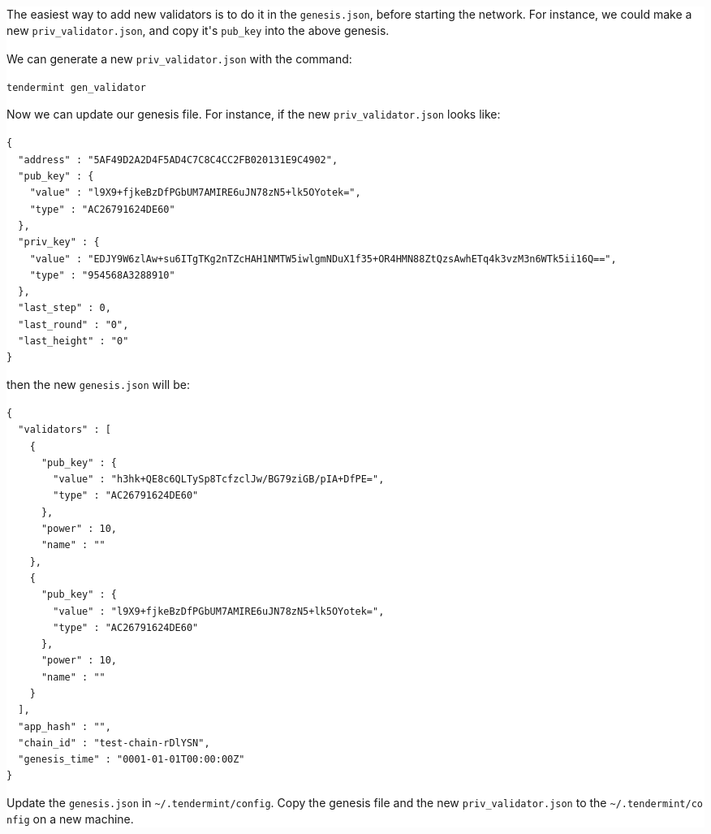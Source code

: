 The easiest way to add new validators is to do it in the `genesis.json`,
before starting the network. For instance, we could make a new
`priv_validator.json`, and copy it's `pub_key` into the above genesis.

We can generate a new `priv_validator.json` with the command:

    tendermint gen_validator

Now we can update our genesis file. For instance, if the new
`priv_validator.json` looks like:

    {
      "address" : "5AF49D2A2D4F5AD4C7C8C4CC2FB020131E9C4902",
      "pub_key" : {
        "value" : "l9X9+fjkeBzDfPGbUM7AMIRE6uJN78zN5+lk5OYotek=",
        "type" : "AC26791624DE60"
      },
      "priv_key" : {
        "value" : "EDJY9W6zlAw+su6ITgTKg2nTZcHAH1NMTW5iwlgmNDuX1f35+OR4HMN88ZtQzsAwhETq4k3vzM3n6WTk5ii16Q==",
        "type" : "954568A3288910"
      },
      "last_step" : 0,
      "last_round" : "0",
      "last_height" : "0"
    }

then the new `genesis.json` will be:

    {
      "validators" : [
        {
          "pub_key" : {
            "value" : "h3hk+QE8c6QLTySp8TcfzclJw/BG79ziGB/pIA+DfPE=",
            "type" : "AC26791624DE60"
          },
          "power" : 10,
          "name" : ""
        },
        {
          "pub_key" : {
            "value" : "l9X9+fjkeBzDfPGbUM7AMIRE6uJN78zN5+lk5OYotek=",
            "type" : "AC26791624DE60"
          },
          "power" : 10,
          "name" : ""
        }
      ],
      "app_hash" : "",
      "chain_id" : "test-chain-rDlYSN",
      "genesis_time" : "0001-01-01T00:00:00Z"
    }

Update the `genesis.json` in `~/.tendermint/config`. Copy the genesis
file and the new `priv_validator.json` to the `~/.tendermint/config` on
a new machine.
